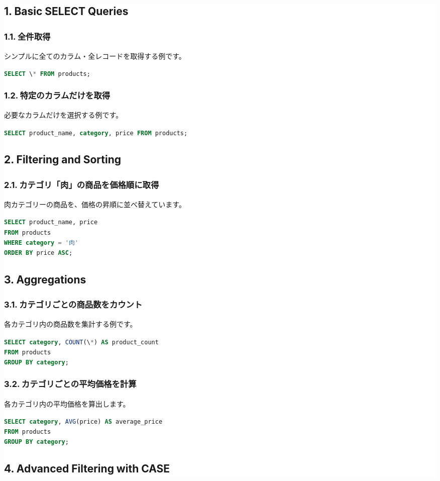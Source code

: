 ## 1. Basic SELECT Queries

### 1.1. 全件取得

シンプルに全てのカラム・全レコードを取得する例です。

```sql
SELECT \* FROM products;
```

### 1.2. 特定のカラムだけを取得

必要なカラムだけを選択する例です。

```sql
SELECT product_name, category, price FROM products;
```

## 2. Filtering and Sorting

### 2.1. カテゴリ「肉」の商品を価格順に取得

肉カテゴリーの商品を、価格の昇順に並べ替えています。

```sql
SELECT product_name, price
FROM products
WHERE category = '肉'
ORDER BY price ASC;
```

## 3. Aggregations

### 3.1. カテゴリごとの商品数をカウント

各カテゴリ内の商品数を集計する例です。

```sql
SELECT category, COUNT(\*) AS product_count
FROM products
GROUP BY category;
```

### 3.2. カテゴリごとの平均価格を計算

各カテゴリ内の平均価格を算出します。

```sql
SELECT category, AVG(price) AS average_price
FROM products
GROUP BY category;
```

## 4. Advanced Filtering with CASE
